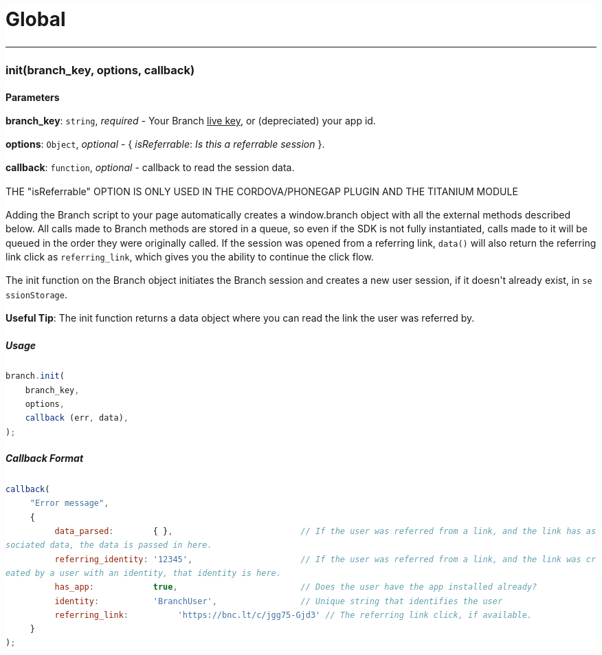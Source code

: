# Global





* * *

### init(branch_key, options, callback) 

**Parameters**

**branch_key**: `string`, _required_ - Your Branch [live key](http://dashboard.branch.io/settings), or (depreciated) your app id.

**options**: `Object`, _optional_ - { *isReferrable*: _Is this a referrable session_ }.

**callback**: `function`, _optional_ - callback to read the session data.

THE "isReferrable" OPTION IS ONLY USED IN THE CORDOVA/PHONEGAP PLUGIN
AND THE TITANIUM MODULE

Adding the Branch script to your page automatically creates a window.branch
object with all the external methods described below. All calls made to
Branch methods are stored in a queue, so even if the SDK is not fully
instantiated, calls made to it will be queued in the order they were
originally called.
If the session was opened from a referring link, `data()` will also return the referring link click as `referring_link`, which gives you the ability to continue the click flow.

The init function on the Branch object initiates the Branch session and
creates a new user session, if it doesn't already exist, in
`sessionStorage`.

**Useful Tip**: The init function returns a data object where you can read
the link the user was referred by.

##### Usage
```js
branch.init(
    branch_key,
    options,
    callback (err, data),
);
```

##### Callback Format
```js
callback(
     "Error message",
     {
          data_parsed:        { },                          // If the user was referred from a link, and the link has associated data, the data is passed in here.
          referring_identity: '12345',                      // If the user was referred from a link, and the link was created by a user with an identity, that identity is here.
          has_app:            true,                         // Does the user have the app installed already?
          identity:           'BranchUser',                 // Unique string that identifies the user
          referring_link:          'https://bnc.lt/c/jgg75-Gjd3' // The referring link click, if available.
     }
);
```
